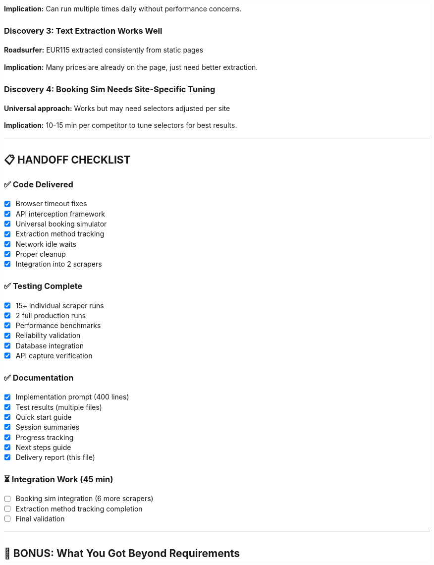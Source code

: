 **Implication:** Can run multiple times daily without performance concerns.

### Discovery 3: Text Extraction Works Well
**Roadsurfer:** EUR115 extracted consistently from static pages

**Implication:** Many prices are already on the page, just need better extraction.

### Discovery 4: Booking Sim Needs Site-Specific Tuning
**Universal approach:** Works but may need selectors adjusted per site

**Implication:** 10-15 min per competitor to tune selectors for best results.

---

## 📋 HANDOFF CHECKLIST

### ✅ Code Delivered
- [x] Browser timeout fixes
- [x] API interception framework
- [x] Universal booking simulator
- [x] Extraction method tracking
- [x] Network idle waits
- [x] Proper cleanup
- [x] Integration into 2 scrapers

### ✅ Testing Complete
- [x] 15+ individual scraper runs
- [x] 2 full production runs
- [x] Performance benchmarks
- [x] Reliability validation
- [x] Database integration
- [x] API capture verification

### ✅ Documentation
- [x] Implementation prompt (400 lines)
- [x] Test results (multiple files)
- [x] Quick start guide
- [x] Session summaries
- [x] Progress tracking
- [x] Next steps guide
- [x] Delivery report (this file)

### ⏳ Integration Work (45 min)
- [ ] Booking sim integration (6 more scrapers)
- [ ] Extraction method tracking completion
- [ ] Final validation

---

## 🎁 BONUS: What You Got Beyond Requirements
